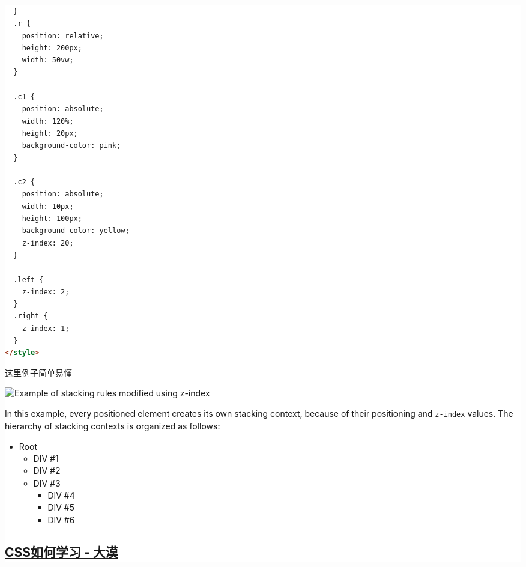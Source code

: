 ```html
  }
  .r {
    position: relative;
    height: 200px;
    width: 50vw;
  }

  .c1 {
    position: absolute;
    width: 120%;
    height: 20px;
    background-color: pink;
  }

  .c2 {
    position: absolute;
    width: 10px;
    height: 100px;
    background-color: yellow;
    z-index: 20;
  }

  .left {
    z-index: 2;
  }
  .right {
    z-index: 1;
  }
</style>

```



这里例子简单易懂

![Example of stacking rules modified using z-index](https://p3-juejin.byteimg.com/tos-cn-i-k3u1fbpfcp/03d6f1ac0d9a4a7dafdb884411247f66~tplv-k3u1fbpfcp-zoom-1.image)

In this example, every positioned element creates its own stacking context, because of their positioning and `z-index` values. The hierarchy of stacking contexts is organized as follows:

- Root
  - DIV #1
  - DIV #2
  - DIV #3
    - DIV #4
    - DIV #5
    - DIV #6



## [CSS如何学习 - 大漠](https://w3cplus.medium.com/css%E7%8E%B0%E7%8A%B6%E5%92%8C%E5%A6%82%E4%BD%95%E5%AD%A6%E4%B9%A0-1ac786328761)
